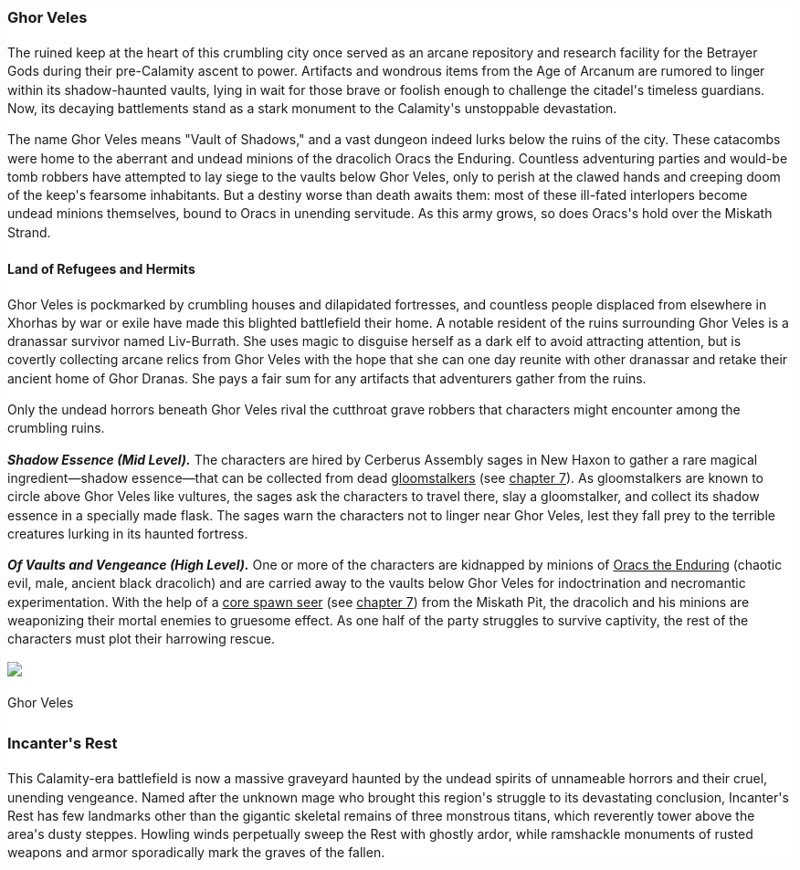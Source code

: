 ### Ghor Veles

The ruined keep at the heart of this crumbling city once served as an arcane repository and research facility for the Betrayer Gods during their pre-Calamity ascent to power. Artifacts and wondrous items from the Age of Arcanum are rumored to linger within its shadow-haunted vaults, lying in wait for those brave or foolish enough to challenge the citadel's timeless guardians. Now, its decaying battlements stand as a stark monument to the Calamity's unstoppable devastation.

The name Ghor Veles means "Vault of Shadows," and a vast dungeon indeed lurks below the ruins of the city. These catacombs were home to the aberrant and undead minions of the dracolich Oracs the Enduring. Countless adventuring parties and would-be tomb robbers have attempted to lay siege to the vaults below Ghor Veles, only to perish at the clawed hands and creeping doom of the keep's fearsome inhabitants. But a destiny worse than death awaits them: most of these ill-fated interlopers become undead minions themselves, bound to Oracs in unending servitude. As this army grows, so does Oracs's hold over the Miskath Strand.

#### Land of Refugees and Hermits

Ghor Veles is pockmarked by crumbling houses and dilapidated fortresses, and countless people displaced from elsewhere in Xhorhas by war or exile have made this blighted battlefield their home. A notable resident of the ruins surrounding Ghor Veles is a dranassar survivor named Liv-Burrath. She uses magic to disguise herself as a dark elf to avoid attracting attention, but is covertly collecting arcane relics from Ghor Veles with the hope that she can one day reunite with other dranassar and retake their ancient home of Ghor Dranas. She pays a fair sum for any artifacts that adventurers gather from the ruins.

Only the undead horrors beneath Ghor Veles rival the cutthroat grave robbers that characters might encounter among the crumbling ruins.

_**Shadow Essence (Mid Level).**_ The characters are hired by Cerberus Assembly sages in New Haxon to gather a rare magical ingredient—shadow essence—that can be collected from dead [gloomstalkers](https://www.dndbeyond.com/monsters/gloomstalker) (see [chapter 7](https://www.dndbeyond.com/sources/egtw/wildemount-bestiary#Gloomstalker "chapter 7")). As gloomstalkers are known to circle above Ghor Veles like vultures, the sages ask the characters to travel there, slay a gloomstalker, and collect its shadow essence in a specially made flask. The sages warn the characters not to linger near Ghor Veles, lest they fall prey to the terrible creatures lurking in its haunted fortress.

_**Of Vaults and Vengeance (High Level).**_ One or more of the characters are kidnapped by minions of [Oracs the Enduring](https://www.dndbeyond.com/monsters/oracs-the-enduring) (chaotic evil, male, ancient black dracolich) and are carried away to the vaults below Ghor Veles for indoctrination and necromantic experimentation. With the help of a [core spawn seer](https://www.dndbeyond.com/monsters/core-spawn-seer) (see [chapter 7](https://www.dndbeyond.com/sources/egtw/wildemount-bestiary#CoreSpawnSeer "chapter 7")) from the Miskath Pit, the dracolich and his minions are weaponizing their mortal enemies to gruesome effect. As one half of the party struggles to survive captivity, the rest of the characters must plot their harrowing rescue.

[![](https://media.dndbeyond.com/compendium-images/egtw/yDOyqyOocErRgYJK/03-26.png)](https://media.dndbeyond.com/compendium-images/egtw/yDOyqyOocErRgYJK/03-26.png)

Ghor Veles

### Incanter's Rest

This Calamity-era battlefield is now a massive graveyard haunted by the undead spirits of unnameable horrors and their cruel, unending vengeance. Named after the unknown mage who brought this region's struggle to its devastating conclusion, Incanter's Rest has few landmarks other than the gigantic skeletal remains of three monstrous titans, which reverently tower above the area's dusty steppes. Howling winds perpetually sweep the Rest with ghostly ardor, while ramshackle monuments of rusted weapons and armor sporadically mark the graves of the fallen.
